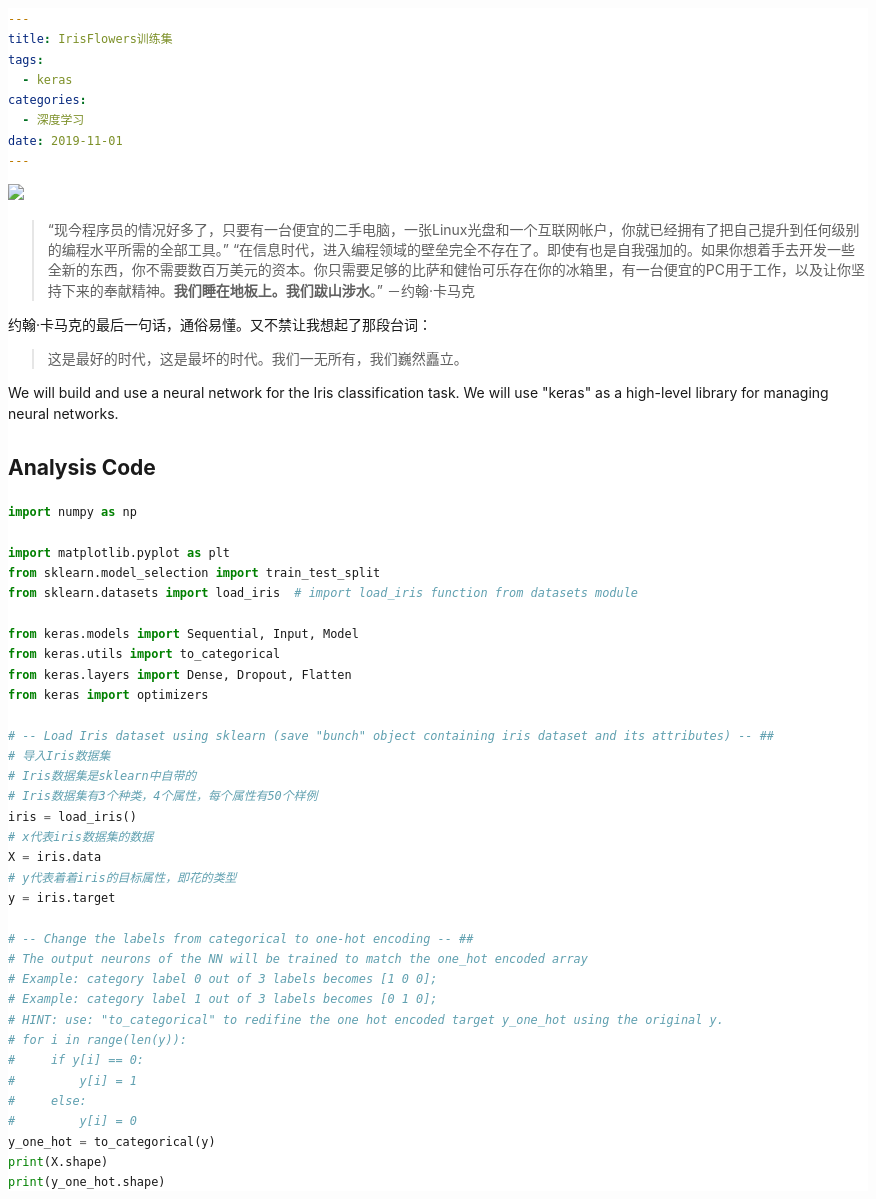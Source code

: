 ```yaml
---
title: IrisFlowers训练集
tags:
  - keras
categories: 
  - 深度学习
date: 2019-11-01
---
```


![](https://raw.githubusercontent.com/HurleyJames/ImageHosting/master/0.jpg)

> “现今程序员的情况好多了，只要有一台便宜的二手电脑，一张Linux光盘和一个互联网帐户，你就已经拥有了把自己提升到任何级别的编程水平所需的全部工具。”
> “在信息时代，进入编程领域的壁垒完全不存在了。即使有也是自我强加的。如果你想着手去开发一些全新的东西，你不需要数百万美元的资本。你只需要足够的比萨和健怡可乐存在你的冰箱里，有一台便宜的PC用于工作，以及让你坚持下来的奉献精神。**我们睡在地板上。我们跋山涉水**。”
> －约翰·卡马克 

约翰·卡马克的最后一句话，通俗易懂。又不禁让我想起了那段台词：

> 这是最好的时代，这是最坏的时代。我们一无所有，我们巍然矗立。

We will build and use a neural network for the Iris classification task. We will use "keras" as a high-level library for managing neural networks.  



## Analysis Code

```python
import numpy as np

import matplotlib.pyplot as plt
from sklearn.model_selection import train_test_split
from sklearn.datasets import load_iris  # import load_iris function from datasets module

from keras.models import Sequential, Input, Model
from keras.utils import to_categorical
from keras.layers import Dense, Dropout, Flatten
from keras import optimizers

# -- Load Iris dataset using sklearn (save "bunch" object containing iris dataset and its attributes) -- ##
# 导入Iris数据集
# Iris数据集是sklearn中自带的
# Iris数据集有3个种类，4个属性，每个属性有50个样例
iris = load_iris()
# x代表iris数据集的数据
X = iris.data
# y代表着着iris的目标属性，即花的类型
y = iris.target

# -- Change the labels from categorical to one-hot encoding -- ##
# The output neurons of the NN will be trained to match the one_hot encoded array
# Example: category label 0 out of 3 labels becomes [1 0 0];
# Example: category label 1 out of 3 labels becomes [0 1 0];
# HINT: use: "to_categorical" to redifine the one hot encoded target y_one_hot using the original y.
# for i in range(len(y)):
#     if y[i] == 0:
#         y[i] = 1
#     else:
#         y[i] = 0  
y_one_hot = to_categorical(y)
print(X.shape)
print(y_one_hot.shape)
```